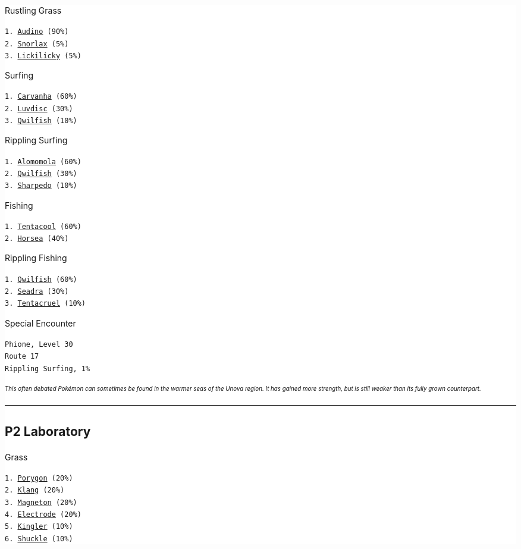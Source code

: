 Rustling Grass

<pre><code>1. <a href='/bbvw-wiki/pokemon/audino/'>Audino</a> (90%)
2. <a href='/bbvw-wiki/pokemon/snorlax/'>Snorlax</a> (5%)
3. <a href='/bbvw-wiki/pokemon/lickilicky/'>Lickilicky</a> (5%)
</code></pre>

Surfing

<pre><code>1. <a href='/bbvw-wiki/pokemon/carvanha/'>Carvanha</a> (60%)
2. <a href='/bbvw-wiki/pokemon/luvdisc/'>Luvdisc</a> (30%)
3. <a href='/bbvw-wiki/pokemon/qwilfish/'>Qwilfish</a> (10%)
</code></pre>

Rippling Surfing

<pre><code>1. <a href='/bbvw-wiki/pokemon/alomomola/'>Alomomola</a> (60%)
2. <a href='/bbvw-wiki/pokemon/qwilfish/'>Qwilfish</a> (30%)
3. <a href='/bbvw-wiki/pokemon/sharpedo/'>Sharpedo</a> (10%)
</code></pre>

Fishing

<pre><code>1. <a href='/bbvw-wiki/pokemon/tentacool/'>Tentacool</a> (60%)
2. <a href='/bbvw-wiki/pokemon/horsea/'>Horsea</a> (40%)
</code></pre>

Rippling Fishing

<pre><code>1. <a href='/bbvw-wiki/pokemon/qwilfish/'>Qwilfish</a> (60%)
2. <a href='/bbvw-wiki/pokemon/seadra/'>Seadra</a> (30%)
3. <a href='/bbvw-wiki/pokemon/tentacruel/'>Tentacruel</a> (10%)
</code></pre>

Special Encounter

<pre><code>Phione, Level 30
Route 17
Rippling Surfing, 1%
</code></pre>

<sub><sup>_This often debated Pokémon can sometimes be found in the warmer seas of the Unova region. It has gained more strength, but is still weaker than its fully grown counterpart._</sup></sub>

---

## P2 Laboratory

Grass

<pre><code>1. <a href='/bbvw-wiki/pokemon/porygon/'>Porygon</a> (20%)
2. <a href='/bbvw-wiki/pokemon/klang/'>Klang</a> (20%)
3. <a href='/bbvw-wiki/pokemon/magneton/'>Magneton</a> (20%)
4. <a href='/bbvw-wiki/pokemon/electrode/'>Electrode</a> (20%)
5. <a href='/bbvw-wiki/pokemon/kingler/'>Kingler</a> (10%)
6. <a href='/bbvw-wiki/pokemon/shuckle/'>Shuckle</a> (10%)
</code></pre>
